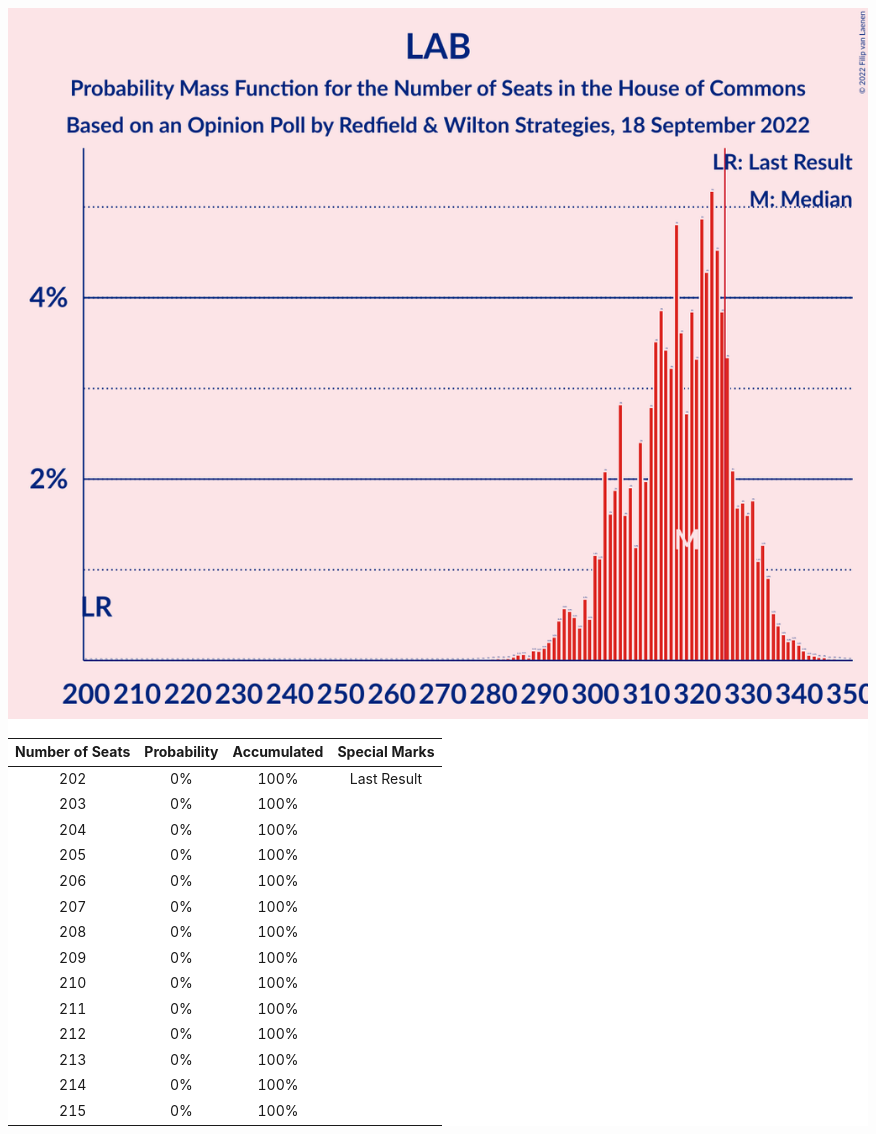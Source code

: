 ![Graph with seats probability mass function not yet produced](2022-09-18-RedfieldWiltonStrategies-coalitions-seats-pmf-lab.png "Seats Probability Mass Function")

| Number of Seats | Probability | Accumulated | Special Marks |
|:---------------:|:-----------:|:-----------:|:-------------:|
| 202 | 0% | 100% | Last Result |
| 203 | 0% | 100% |  |
| 204 | 0% | 100% |  |
| 205 | 0% | 100% |  |
| 206 | 0% | 100% |  |
| 207 | 0% | 100% |  |
| 208 | 0% | 100% |  |
| 209 | 0% | 100% |  |
| 210 | 0% | 100% |  |
| 211 | 0% | 100% |  |
| 212 | 0% | 100% |  |
| 213 | 0% | 100% |  |
| 214 | 0% | 100% |  |
| 215 | 0% | 100% |  |